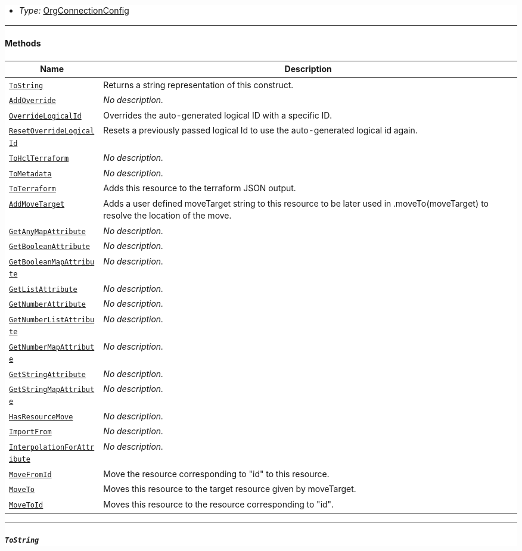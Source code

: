 - *Type:* <a href="#@cdktf/provider-datadog.orgConnection.OrgConnectionConfig">OrgConnectionConfig</a>

---

#### Methods <a name="Methods" id="Methods"></a>

| **Name** | **Description** |
| --- | --- |
| <code><a href="#@cdktf/provider-datadog.orgConnection.OrgConnection.toString">ToString</a></code> | Returns a string representation of this construct. |
| <code><a href="#@cdktf/provider-datadog.orgConnection.OrgConnection.addOverride">AddOverride</a></code> | *No description.* |
| <code><a href="#@cdktf/provider-datadog.orgConnection.OrgConnection.overrideLogicalId">OverrideLogicalId</a></code> | Overrides the auto-generated logical ID with a specific ID. |
| <code><a href="#@cdktf/provider-datadog.orgConnection.OrgConnection.resetOverrideLogicalId">ResetOverrideLogicalId</a></code> | Resets a previously passed logical Id to use the auto-generated logical id again. |
| <code><a href="#@cdktf/provider-datadog.orgConnection.OrgConnection.toHclTerraform">ToHclTerraform</a></code> | *No description.* |
| <code><a href="#@cdktf/provider-datadog.orgConnection.OrgConnection.toMetadata">ToMetadata</a></code> | *No description.* |
| <code><a href="#@cdktf/provider-datadog.orgConnection.OrgConnection.toTerraform">ToTerraform</a></code> | Adds this resource to the terraform JSON output. |
| <code><a href="#@cdktf/provider-datadog.orgConnection.OrgConnection.addMoveTarget">AddMoveTarget</a></code> | Adds a user defined moveTarget string to this resource to be later used in .moveTo(moveTarget) to resolve the location of the move. |
| <code><a href="#@cdktf/provider-datadog.orgConnection.OrgConnection.getAnyMapAttribute">GetAnyMapAttribute</a></code> | *No description.* |
| <code><a href="#@cdktf/provider-datadog.orgConnection.OrgConnection.getBooleanAttribute">GetBooleanAttribute</a></code> | *No description.* |
| <code><a href="#@cdktf/provider-datadog.orgConnection.OrgConnection.getBooleanMapAttribute">GetBooleanMapAttribute</a></code> | *No description.* |
| <code><a href="#@cdktf/provider-datadog.orgConnection.OrgConnection.getListAttribute">GetListAttribute</a></code> | *No description.* |
| <code><a href="#@cdktf/provider-datadog.orgConnection.OrgConnection.getNumberAttribute">GetNumberAttribute</a></code> | *No description.* |
| <code><a href="#@cdktf/provider-datadog.orgConnection.OrgConnection.getNumberListAttribute">GetNumberListAttribute</a></code> | *No description.* |
| <code><a href="#@cdktf/provider-datadog.orgConnection.OrgConnection.getNumberMapAttribute">GetNumberMapAttribute</a></code> | *No description.* |
| <code><a href="#@cdktf/provider-datadog.orgConnection.OrgConnection.getStringAttribute">GetStringAttribute</a></code> | *No description.* |
| <code><a href="#@cdktf/provider-datadog.orgConnection.OrgConnection.getStringMapAttribute">GetStringMapAttribute</a></code> | *No description.* |
| <code><a href="#@cdktf/provider-datadog.orgConnection.OrgConnection.hasResourceMove">HasResourceMove</a></code> | *No description.* |
| <code><a href="#@cdktf/provider-datadog.orgConnection.OrgConnection.importFrom">ImportFrom</a></code> | *No description.* |
| <code><a href="#@cdktf/provider-datadog.orgConnection.OrgConnection.interpolationForAttribute">InterpolationForAttribute</a></code> | *No description.* |
| <code><a href="#@cdktf/provider-datadog.orgConnection.OrgConnection.moveFromId">MoveFromId</a></code> | Move the resource corresponding to "id" to this resource. |
| <code><a href="#@cdktf/provider-datadog.orgConnection.OrgConnection.moveTo">MoveTo</a></code> | Moves this resource to the target resource given by moveTarget. |
| <code><a href="#@cdktf/provider-datadog.orgConnection.OrgConnection.moveToId">MoveToId</a></code> | Moves this resource to the resource corresponding to "id". |

---

##### `ToString` <a name="ToString" id="@cdktf/provider-datadog.orgConnection.OrgConnection.toString"></a>
